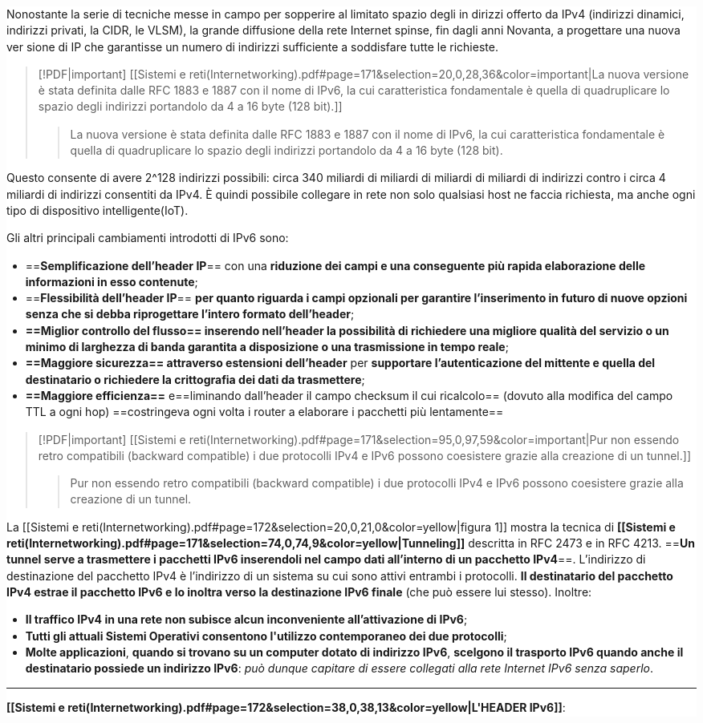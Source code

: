 Nonostante la serie di tecniche messe in campo per sopperire al limitato spazio degli in dirizzi offerto da IPv4 (indirizzi dinamici, indirizzi privati, la CIDR, le VLSM), la grande diffusione della rete Internet spinse, fin dagli anni Novanta, a progettare una nuova ver sione di IP che garantisse un numero di indirizzi sufficiente a soddisfare tutte le richieste.

> [!PDF|important] [[Sistemi e reti(Internetworking).pdf#page=171&selection=20,0,28,36&color=important|La nuova versione è stata definita dalle RFC 1883 e 1887 con il nome di IPv6, la cui caratteristica fondamentale è quella di quadruplicare lo spazio degli indirizzi portandolo da 4 a 16 byte (128 bit).]]
> > La nuova versione è stata definita dalle RFC 1883 e 1887 con il nome di IPv6, la cui caratteristica fondamentale è quella di quadruplicare lo spazio degli indirizzi portandolo da 4 a 16 byte (128 bit).

Questo consente di avere 2^128 indirizzi possibili: circa 340 miliardi di miliardi di miliardi di miliardi di indirizzi contro i circa 4 miliardi di indirizzi consentiti da IPv4.
È quindi possibile collegare in rete non solo qualsiasi host ne faccia richiesta, ma anche ogni tipo di dispositivo intelligente(IoT).

Gli altri principali cambiamenti introdotti di IPv6 sono: 
- ==**Semplificazione dell’header IP**== con una **riduzione dei campi e una conseguente più rapida elaborazione delle informazioni in esso contenute**;
- ==**Flessibilità dell’header IP**== **per quanto riguarda i campi opzionali per garantire l’inserimento in futuro di nuove opzioni senza che si debba riprogettare l’intero formato dell’header**;
- **==Miglior controllo del flusso== inserendo nell’header la possibilità di richiedere una migliore qualità del servizio o un minimo di larghezza di banda garantita a disposizione o una trasmissione in tempo reale**;
- **==Maggiore sicurezza== attraverso estensioni dell’header** per **supportare l’autenticazione del mittente e quella del destinatario o richiedere la crittografia dei dati da trasmettere**;
- **==Maggiore efficienza==** e==liminando dall’header il campo checksum il cui ricalcolo== (dovuto alla modifica del campo TTL a ogni hop) ==costringeva ogni volta i router a elaborare i pacchetti più lentamente==

> [!PDF|important] [[Sistemi e reti(Internetworking).pdf#page=171&selection=95,0,97,59&color=important|Pur non essendo retro compatibili (backward compatible) i due protocolli IPv4 e IPv6 possono coesistere grazie alla creazione di un tunnel.]]
> > Pur non essendo retro compatibili (backward compatible) i due protocolli IPv4 e IPv6 possono coesistere grazie alla creazione di un tunnel.

 La [[Sistemi e reti(Internetworking).pdf#page=172&selection=20,0,21,0&color=yellow|figura 1]] mostra la tecnica di **[[Sistemi e reti(Internetworking).pdf#page=171&selection=74,0,74,9&color=yellow|Tunneling]]** descritta in RFC 2473 e in RFC 4213. ==**Un tunnel serve a trasmettere i pacchetti IPv6 inserendoli nel campo dati all’interno di un pacchetto IPv4**==. L’indirizzo di destinazione del pacchetto IPv4 è l’indirizzo di un sistema su cui sono attivi entrambi i protocolli. **Il destinatario del pacchetto IPv4 estrae il pacchetto IPv6 e lo inoltra verso la destinazione IPv6 finale** (che può essere lui stesso). Inoltre:
- **Il traffico IPv4 in una rete non subisce alcun inconveniente all’attivazione di IPv6**;
- **Tutti gli attuali Sistemi Operativi consentono l'utilizzo contemporaneo dei due protocolli**;
- **Molte applicazioni**, **quando si trovano su un computer dotato di indirizzo IPv6**, **scelgono il trasporto IPv6 quando anche il destinatario possiede un indirizzo IPv6**: *può dunque capitare di essere collegati alla rete Internet IPv6 senza saperlo*.

---
**[[Sistemi e reti(Internetworking).pdf#page=172&selection=38,0,38,13&color=yellow|L'HEADER IPv6]]**:

